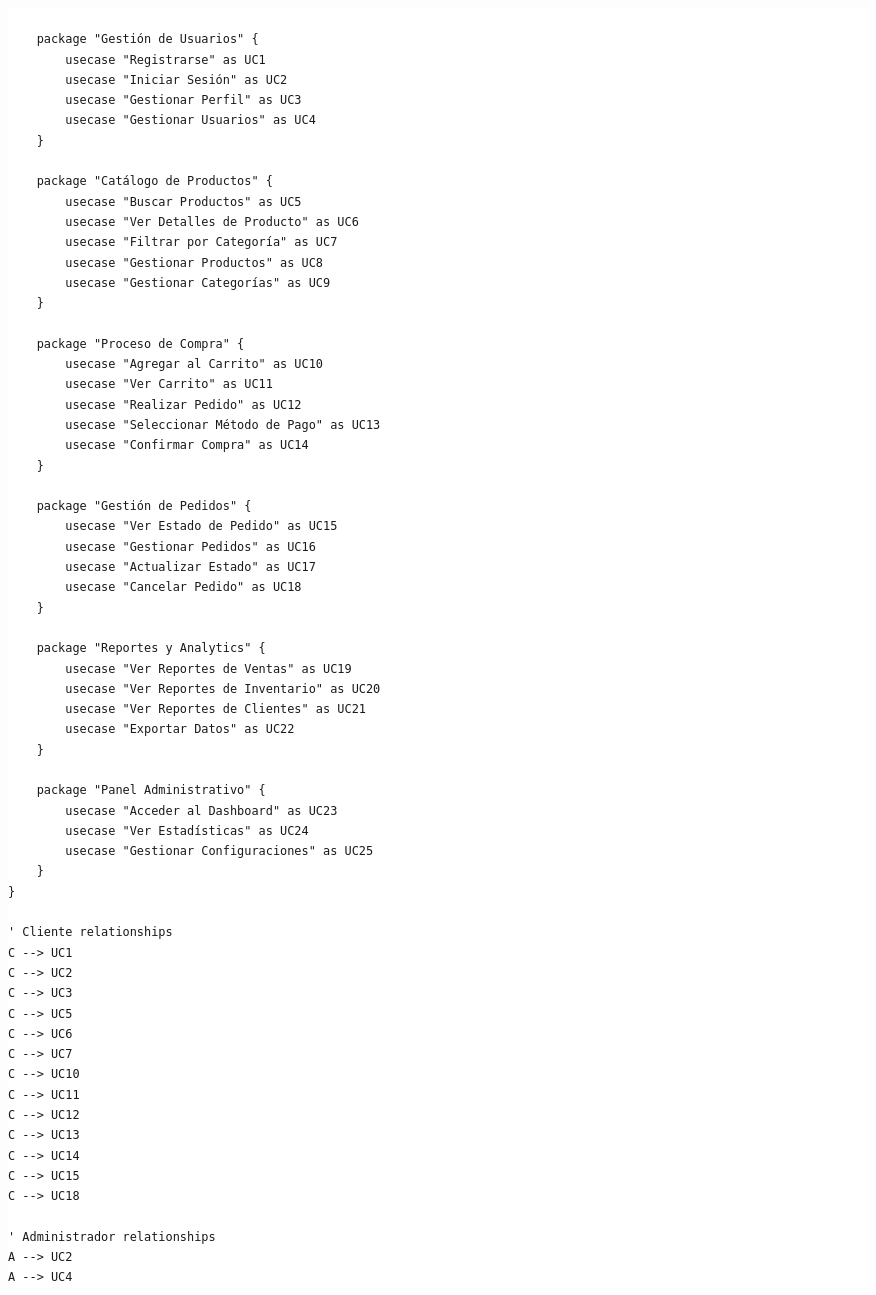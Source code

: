 ```plantuml
    
    package "Gestión de Usuarios" {
        usecase "Registrarse" as UC1
        usecase "Iniciar Sesión" as UC2
        usecase "Gestionar Perfil" as UC3
        usecase "Gestionar Usuarios" as UC4
    }
    
    package "Catálogo de Productos" {
        usecase "Buscar Productos" as UC5
        usecase "Ver Detalles de Producto" as UC6
        usecase "Filtrar por Categoría" as UC7
        usecase "Gestionar Productos" as UC8
        usecase "Gestionar Categorías" as UC9
    }
    
    package "Proceso de Compra" {
        usecase "Agregar al Carrito" as UC10
        usecase "Ver Carrito" as UC11
        usecase "Realizar Pedido" as UC12
        usecase "Seleccionar Método de Pago" as UC13
        usecase "Confirmar Compra" as UC14
    }
    
    package "Gestión de Pedidos" {
        usecase "Ver Estado de Pedido" as UC15
        usecase "Gestionar Pedidos" as UC16
        usecase "Actualizar Estado" as UC17
        usecase "Cancelar Pedido" as UC18
    }
    
    package "Reportes y Analytics" {
        usecase "Ver Reportes de Ventas" as UC19
        usecase "Ver Reportes de Inventario" as UC20
        usecase "Ver Reportes de Clientes" as UC21
        usecase "Exportar Datos" as UC22
    }
    
    package "Panel Administrativo" {
        usecase "Acceder al Dashboard" as UC23
        usecase "Ver Estadísticas" as UC24
        usecase "Gestionar Configuraciones" as UC25
    }
}

' Cliente relationships
C --> UC1
C --> UC2
C --> UC3
C --> UC5
C --> UC6
C --> UC7
C --> UC10
C --> UC11
C --> UC12
C --> UC13
C --> UC14
C --> UC15
C --> UC18

' Administrador relationships
A --> UC2
A --> UC4
```
